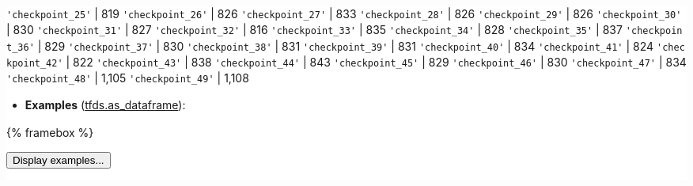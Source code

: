 `'checkpoint_25'` | 819
`'checkpoint_26'` | 826
`'checkpoint_27'` | 833
`'checkpoint_28'` | 826
`'checkpoint_29'` | 826
`'checkpoint_30'` | 830
`'checkpoint_31'` | 827
`'checkpoint_32'` | 816
`'checkpoint_33'` | 835
`'checkpoint_34'` | 828
`'checkpoint_35'` | 837
`'checkpoint_36'` | 829
`'checkpoint_37'` | 830
`'checkpoint_38'` | 831
`'checkpoint_39'` | 831
`'checkpoint_40'` | 834
`'checkpoint_41'` | 824
`'checkpoint_42'` | 822
`'checkpoint_43'` | 838
`'checkpoint_44'` | 843
`'checkpoint_45'` | 829
`'checkpoint_46'` | 830
`'checkpoint_47'` | 834
`'checkpoint_48'` | 1,105
`'checkpoint_49'` | 1,108

*   **Examples**
    ([tfds.as_dataframe](https://www.tensorflow.org/datasets/api_docs/python/tfds/as_dataframe)):



{% framebox %}

<button id="displaydataframe">Display examples...</button>
<div id="dataframecontent" style="overflow-x:auto"></div>
<script src="https://www.gstatic.com/external_hosted/jquery2.min.js"></script>
<script>
var url = "https://storage.googleapis.com/tfds-data/visualization/dataframe/rlu_atari_checkpoints_ordered-BankHeist_run_4-1.0.0.html";
$(document).ready(() => {
  $("#displaydataframe").click((event) => {
    // Disable the button after clicking (dataframe loaded only once).
    $("#displaydataframe").prop("disabled", true);

    // Pre-fetch and display the content
    $.get(url, (data) => {
      $("#dataframecontent").html(data);
    }).fail(() => {
      $("#dataframecontent").html(
        'Error loading examples. If the error persist, please open '
        + 'a new issue.'
      );
    });
  });
});
</script>
